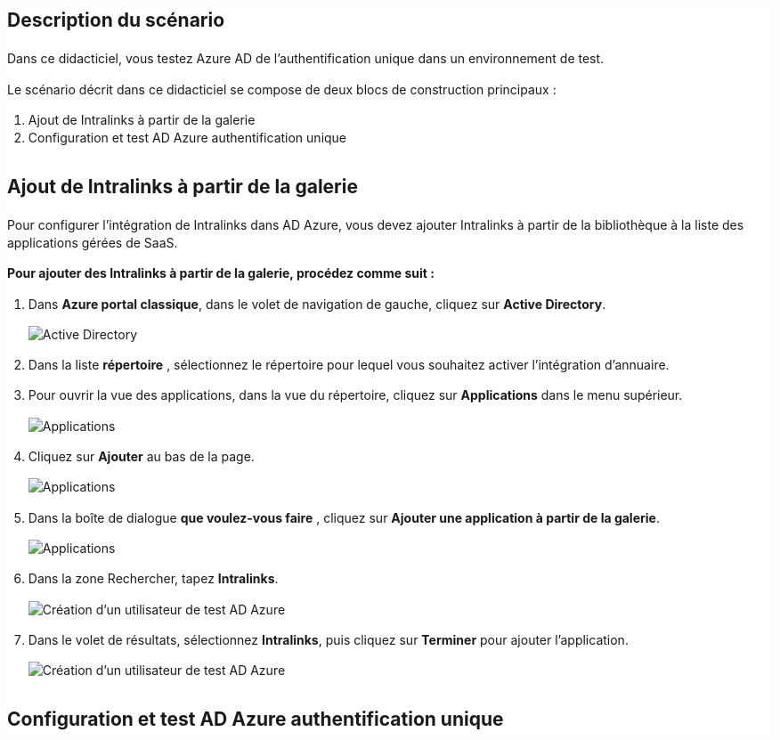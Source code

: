 
## <a name="scenario-description"></a>Description du scénario
Dans ce didacticiel, vous testez Azure AD de l’authentification unique dans un environnement de test.

Le scénario décrit dans ce didacticiel se compose de deux blocs de construction principaux :

1. Ajout de Intralinks à partir de la galerie
2. Configuration et test AD Azure authentification unique


## <a name="adding-intralinks-from-the-gallery"></a>Ajout de Intralinks à partir de la galerie
Pour configurer l’intégration de Intralinks dans AD Azure, vous devez ajouter Intralinks à partir de la bibliothèque à la liste des applications gérées de SaaS.

**Pour ajouter des Intralinks à partir de la galerie, procédez comme suit :**

1. Dans **Azure portal classique**, dans le volet de navigation de gauche, cliquez sur **Active Directory**.

    ![Active Directory][1]

2. Dans la liste **répertoire** , sélectionnez le répertoire pour lequel vous souhaitez activer l’intégration d’annuaire.

3. Pour ouvrir la vue des applications, dans la vue du répertoire, cliquez sur **Applications** dans le menu supérieur.

    ![Applications][2]

4. Cliquez sur **Ajouter** au bas de la page.

    ![Applications][3]

5. Dans la boîte de dialogue **que voulez-vous faire** , cliquez sur **Ajouter une application à partir de la galerie**.

    ![Applications][4]

6. Dans la zone Rechercher, tapez **Intralinks**.

    ![Création d’un utilisateur de test AD Azure](./media/active-directory-saas-intralinks-tutorial/tutorial_intralinks_01.png)

7. Dans le volet de résultats, sélectionnez **Intralinks**, puis cliquez sur **Terminer** pour ajouter l’application.

    ![Création d’un utilisateur de test AD Azure](./media/active-directory-saas-intralinks-tutorial/tutorial_intralinks_02.png)


##  <a name="configuring-and-testing-azure-ad-single-sign-on"></a>Configuration et test AD Azure authentification unique


[1]: ./media/active-directory-saas-intralinks-tutorial/tutorial_general_01.png
[2]: ./media/active-directory-saas-intralinks-tutorial/tutorial_general_02.png
[3]: ./media/active-directory-saas-intralinks-tutorial/tutorial_general_03.png
[4]: ./media/active-directory-saas-intralinks-tutorial/tutorial_general_04.png
[6]: ./media/active-directory-saas-intralinks-tutorial/tutorial_general_05.png
[10]: ./media/active-directory-saas-intralinks-tutorial/tutorial_general_06.png
[11]: ./media/active-directory-saas-intralinks-tutorial/tutorial_general_07.png
[20]: ./media/active-directory-saas-intralinks-tutorial/tutorial_general_100.png
[200]: ./media/active-directory-saas-intralinks-tutorial/tutorial_general_200.png
[201]: ./media/active-directory-saas-intralinks-tutorial/tutorial_general_201.png
[203]: ./media/active-directory-saas-intralinks-tutorial/tutorial_general_203.png
[204]: ./media/active-directory-saas-intralinks-tutorial/tutorial_general_204.png
[205]: ./media/active-directory-saas-intralinks-tutorial/tutorial_general_205.png